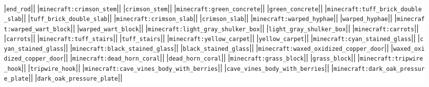 |`end_rod`||
|`minecraft:crimson_stem`||
|`crimson_stem`||
|`minecraft:green_concrete`||
|`green_concrete`||
|`minecraft:tuff_brick_double_slab`||
|`tuff_brick_double_slab`||
|`minecraft:crimson_slab`||
|`crimson_slab`||
|`minecraft:warped_hyphae`||
|`warped_hyphae`||
|`minecraft:warped_wart_block`||
|`warped_wart_block`||
|`minecraft:light_gray_shulker_box`||
|`light_gray_shulker_box`||
|`minecraft:carrots`||
|`carrots`||
|`minecraft:tuff_stairs`||
|`tuff_stairs`||
|`minecraft:yellow_carpet`||
|`yellow_carpet`||
|`minecraft:cyan_stained_glass`||
|`cyan_stained_glass`||
|`minecraft:black_stained_glass`||
|`black_stained_glass`||
|`minecraft:waxed_oxidized_copper_door`||
|`waxed_oxidized_copper_door`||
|`minecraft:dead_horn_coral`||
|`dead_horn_coral`||
|`minecraft:grass_block`||
|`grass_block`||
|`minecraft:tripwire_hook`||
|`tripwire_hook`||
|`minecraft:cave_vines_body_with_berries`||
|`cave_vines_body_with_berries`||
|`minecraft:dark_oak_pressure_plate`||
|`dark_oak_pressure_plate`||